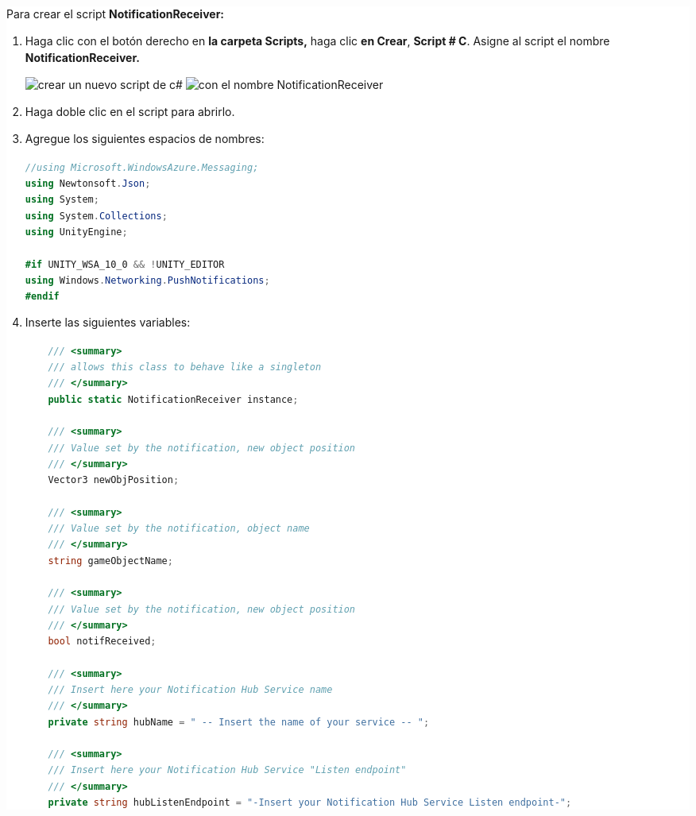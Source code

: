 Para crear el script **NotificationReceiver:**

1.  Haga clic con el botón derecho en **la carpeta Scripts,** haga clic **en Crear**, **Script \# C**. Asigne al script el nombre **NotificationReceiver.**

    ![crear un nuevo script de c# ](images/AzureLabs-Lab8-95.png)
     ![ con el nombre NotificationReceiver](images/AzureLabs-Lab8-96.png)

2.  Haga doble clic en el script para abrirlo.

3.  Agregue los siguientes espacios de nombres:

    ```csharp
    //using Microsoft.WindowsAzure.Messaging;
    using Newtonsoft.Json;
    using System;
    using System.Collections;
    using UnityEngine;

    #if UNITY_WSA_10_0 && !UNITY_EDITOR
    using Windows.Networking.PushNotifications;
    #endif
    ```

4.  Inserte las siguientes variables:

    ```csharp
        /// <summary>
        /// allows this class to behave like a singleton
        /// </summary>
        public static NotificationReceiver instance;

        /// <summary>
        /// Value set by the notification, new object position
        /// </summary>
        Vector3 newObjPosition;

        /// <summary>
        /// Value set by the notification, object name
        /// </summary>
        string gameObjectName;

        /// <summary>
        /// Value set by the notification, new object position
        /// </summary>
        bool notifReceived;

        /// <summary>
        /// Insert here your Notification Hub Service name 
        /// </summary>
        private string hubName = " -- Insert the name of your service -- ";

        /// <summary>
        /// Insert here your Notification Hub Service "Listen endpoint"
        /// </summary>
        private string hubListenEndpoint = "-Insert your Notification Hub Service Listen endpoint-";
    ```
